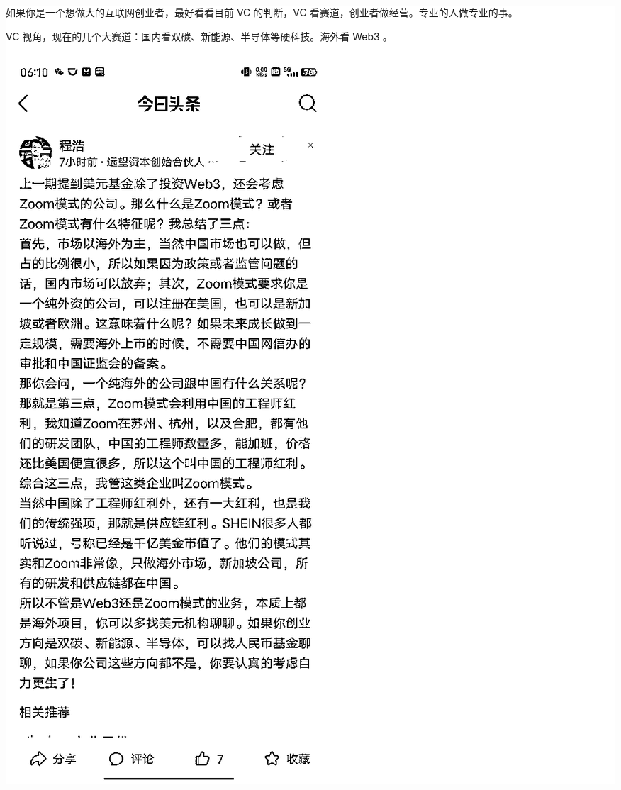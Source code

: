 如果你是一个想做大的互联网创业者，最好看看目前 VC 的判断，VC 看赛道，创业者做经营。专业的人做专业的事。

VC 视角，现在的几个大赛道：国内看双碳、新能源、半导体等硬科技。海外看 Web3 。

![](img/ab06932061f33c8105f62b75daf696b5.png)
